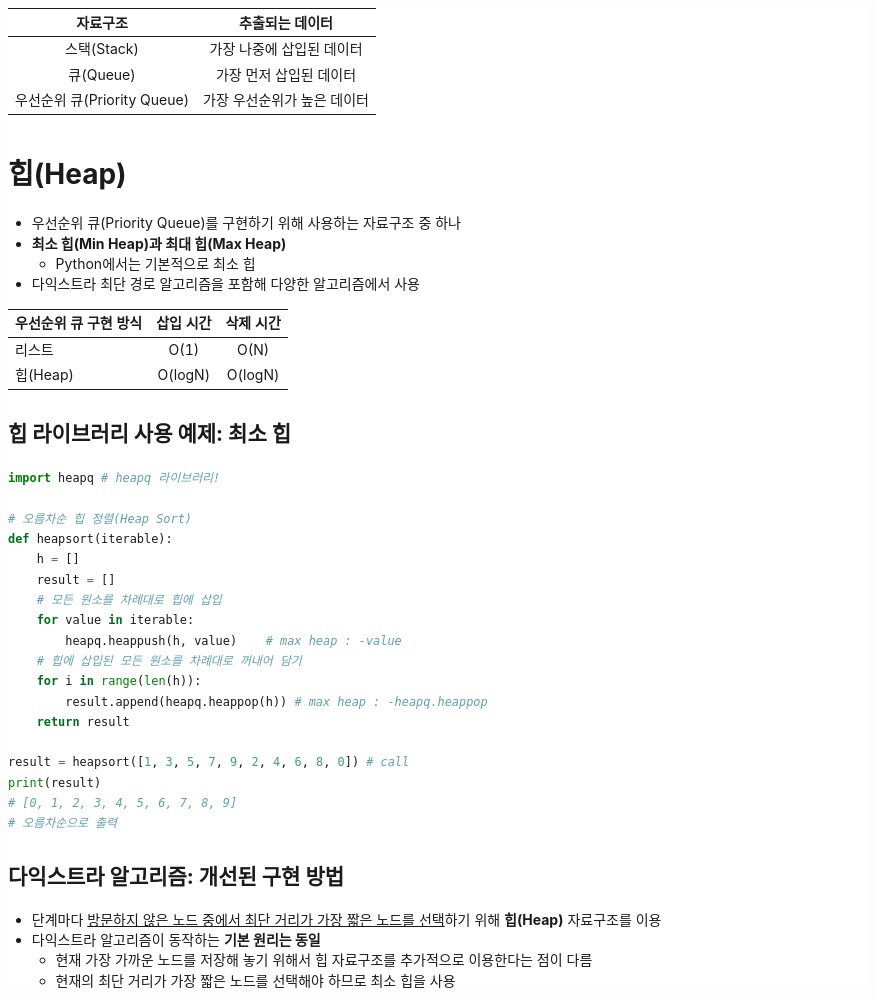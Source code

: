 |자료구조|추출되는 데이터|
|:-:|:-:|
|스택(Stack)|가장 나중에 삽입된 데이터|
|큐(Queue)|가장 먼저 삽입된 데이터|
|우선순위 큐(Priority Queue)|가장 우선순위가 높은 데이터|

# 힙(Heap)
* 우선순위 큐(Priority Queue)를 구현하기 위해 사용하는 자료구조 중 하나
* **최소 힙(Min Heap)과 최대 힙(Max Heap)**
  * Python에서는 기본적으로 최소 힙
* 다익스트라 최단 경로 알고리즘을 포함해 다양한 알고리즘에서 사용

|우선순위 큐 구현 방식|삽입 시간|삭제 시간|
|-|:-:|:-:|
|리스트|O(1)|O(N)|
|힙(Heap)|O(logN)|O(logN)|

## 힙 라이브러리 사용 예제: 최소 힙
```py
import heapq # heapq 라이브러리!

# 오름차순 힙 정렬(Heap Sort)
def heapsort(iterable):
    h = []
    result = []
    # 모든 원소를 차례대로 힙에 삽입
    for value in iterable:
        heapq.heappush(h, value)    # max heap : -value
    # 힙에 삽입된 모든 원소를 차례대로 꺼내어 담기
    for i in range(len(h)):
        result.append(heapq.heappop(h)) # max heap : -heapq.heappop
    return result
    
result = heapsort([1, 3, 5, 7, 9, 2, 4, 6, 8, 0]) # call
print(result)
# [0, 1, 2, 3, 4, 5, 6, 7, 8, 9]
# 오름차순으로 출력
```

## 다익스트라 알고리즘: 개선된 구현 방법
* 단계마다 <u>방문하지 않은 노드 중에서 최단 거리가 가장 짧은 노드를 선택</u>하기 위해 **힙(Heap)** 자료구조를 이용
* 다익스트라 알고리즘이 동작하는 **기본 원리는 동일**
  * 현재 가장 가까운 노드를 저장해 놓기 위해서 힙 자료구조를 추가적으로 이용한다는 점이 다름
  * 현재의 최단 거리가 가장 짧은 노드를 선택해야 하므로 최소 힙을 사용
